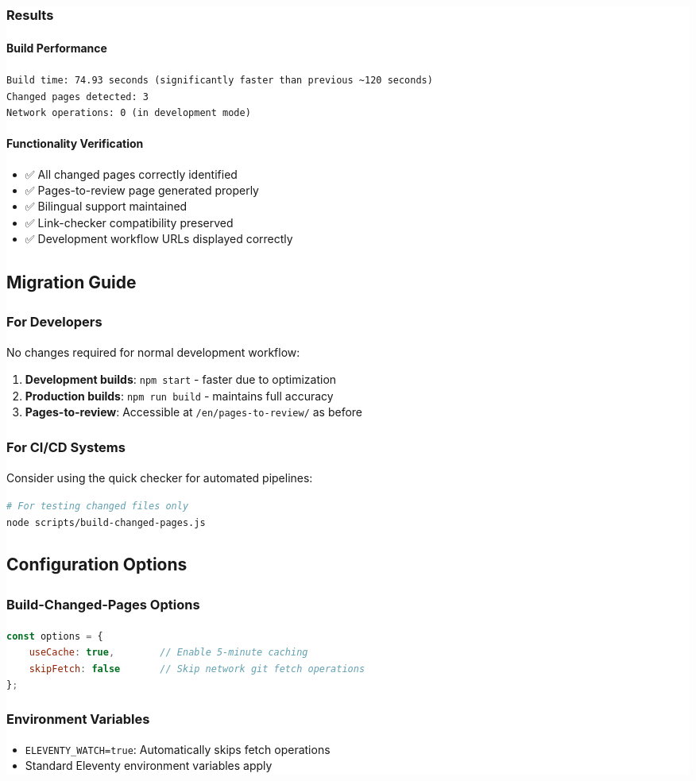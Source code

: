 ### Results

#### Build Performance

```text
Build time: 74.93 seconds (significantly faster than previous ~120 seconds)
Changed pages detected: 3
Network operations: 0 (in development mode)
```

#### Functionality Verification

- ✅ All changed pages correctly identified
- ✅ Pages-to-review page generated properly
- ✅ Bilingual support maintained
- ✅ Link-checker compatibility preserved
- ✅ Development workflow URLs displayed correctly

## Migration Guide

### For Developers

No changes required for normal development workflow:

1. **Development builds**: `npm start` - faster due to optimization
2. **Production builds**: `npm run build` - maintains full accuracy
3. **Pages-to-review**: Accessible at `/en/pages-to-review/` as before

### For CI/CD Systems

Consider using the quick checker for automated pipelines:

```bash
# For testing changed files only
node scripts/build-changed-pages.js
```

## Configuration Options

### Build-Changed-Pages Options

```javascript
const options = {
    useCache: true,        // Enable 5-minute caching
    skipFetch: false       // Skip network git fetch operations
};
```

### Environment Variables

- `ELEVENTY_WATCH=true`: Automatically skips fetch operations
- Standard Eleventy environment variables apply
